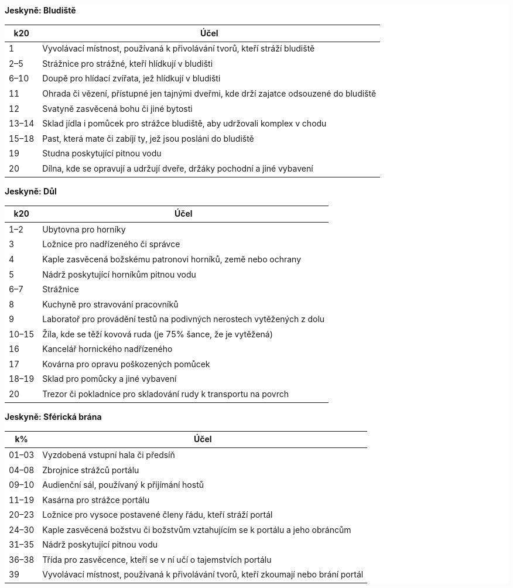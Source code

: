 **Jeskyně: Bludiště**

| k20 | Účel |
| --- | --- |
| 1 | Vyvolávací místnost, používaná k přivolávání tvorů, kteří stráží bludiště |
| 2–5 | Strážnice pro strážné, kteří hlídkují v bludišti |
| 6–10 | Doupě pro hlídací zvířata, jež hlídkují v bludišti |
| 11 | Ohrada či vězení, přístupné jen tajnými dveřmi, kde drží zajatce odsouzené do bludiště |
| 12 | Svatyně zasvěcená bohu či jiné bytosti |
| 13–14 | Sklad jídla i pomůcek pro strážce bludiště, aby udržovali komplex v chodu |
| 15–18 | Past, která mate či zabíjí ty, jež jsou posláni do bludiště |
| 19 | Studna poskytující pitnou vodu |
| 20 | Dílna, kde se opravují a udržují dveře, držáky pochodní a jiné vybavení |

**Jeskyně: Důl**

| k20 | Účel |
| --- | --- |
| 1–2 | Ubytovna pro horníky |
| 3 | Ložnice pro nadřízeného či správce |
| 4 | Kaple zasvěcená božskému patronovi horníků, země nebo ochrany |
| 5 | Nádrž poskytující horníkům pitnou vodu |
| 6–7 | Strážnice |
| 8 | Kuchyně pro stravování pracovníků |
| 9 | Laboratoř pro provádění testů na podivných nerostech vytěžených z dolu |
| 10–15 | Žíla, kde se těží kovová ruda (je 75% šance, že je vytěžená) |
| 16 | Kancelář hornického nadřízeného |
| 17 | Kovárna pro opravu poškozených pomůcek |
| 18–19 | Sklad pro pomůcky a jiné vybavení |
| 20 | Trezor či pokladnice pro skladování rudy k transportu na povrch |

**Jeskyně: Sférická brána**

| k% | Účel |
| --- | --- |
| 01–03 | Vyzdobená vstupní hala či předsíň |
| 04–08 | Zbrojnice strážců portálu |
| 09–10 | Audienční sál, používaný k přijímání hostů |
| 11–19 | Kasárna pro strážce portálu |
| 20–23 | Ložnice pro vysoce postavené členy řádu, kteří stráží portál |
| 24–30 | Kaple zasvěcená božstvu či božstvům vztahujícím se k portálu a jeho obráncům |
| 31–35 | Nádrž poskytující pitnou vodu
| 36–38 | Třída pro zasvěcence, kteří se v ní učí o tajemstvích portálu |
| 39 | Vyvolávací místnost, používaná k přivolávání tvorů, kteří zkoumají nebo brání portál |